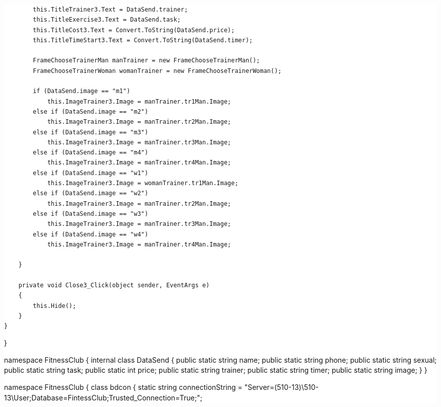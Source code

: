             this.TitleTrainer3.Text = DataSend.trainer;
            this.TitleExercise3.Text = DataSend.task;
            this.TitleCost3.Text = Convert.ToString(DataSend.price);
            this.TitleTimeStart3.Text = Convert.ToString(DataSend.timer);

            FrameChooseTrainerMan manTrainer = new FrameChooseTrainerMan();
            FrameChooseTrainerWoman womanTrainer = new FrameChooseTrainerWoman();

            if (DataSend.image == "m1")
                this.ImageTrainer3.Image = manTrainer.tr1Man.Image;
            else if (DataSend.image == "m2")
                this.ImageTrainer3.Image = manTrainer.tr2Man.Image;
            else if (DataSend.image == "m3")
                this.ImageTrainer3.Image = manTrainer.tr3Man.Image;
            else if (DataSend.image == "m4")
                this.ImageTrainer3.Image = manTrainer.tr4Man.Image;
            else if (DataSend.image == "w1")
                this.ImageTrainer3.Image = womanTrainer.tr1Man.Image;
            else if (DataSend.image == "w2")
                this.ImageTrainer3.Image = manTrainer.tr2Man.Image;
            else if (DataSend.image == "w3")
                this.ImageTrainer3.Image = manTrainer.tr3Man.Image;
            else if (DataSend.image == "w4")
                this.ImageTrainer3.Image = manTrainer.tr4Man.Image;

        }

        private void Close3_Click(object sender, EventArgs e)
        {
            this.Hide();
        }
    }
}

namespace FitnessClub
{
    internal class DataSend
    {
        public static string name;
        public static string phone;
        public static string sexual;
        public static string task;
        public static int price;
        public static string trainer;
        public static string timer;
        public static string image;
    }
}

namespace FitnessClub
{
    class bdcon
    {
        static string connectionString = "Server=(510-13)\\510-13\\User;Database=FintessClub;Trusted_Connection=True;";
